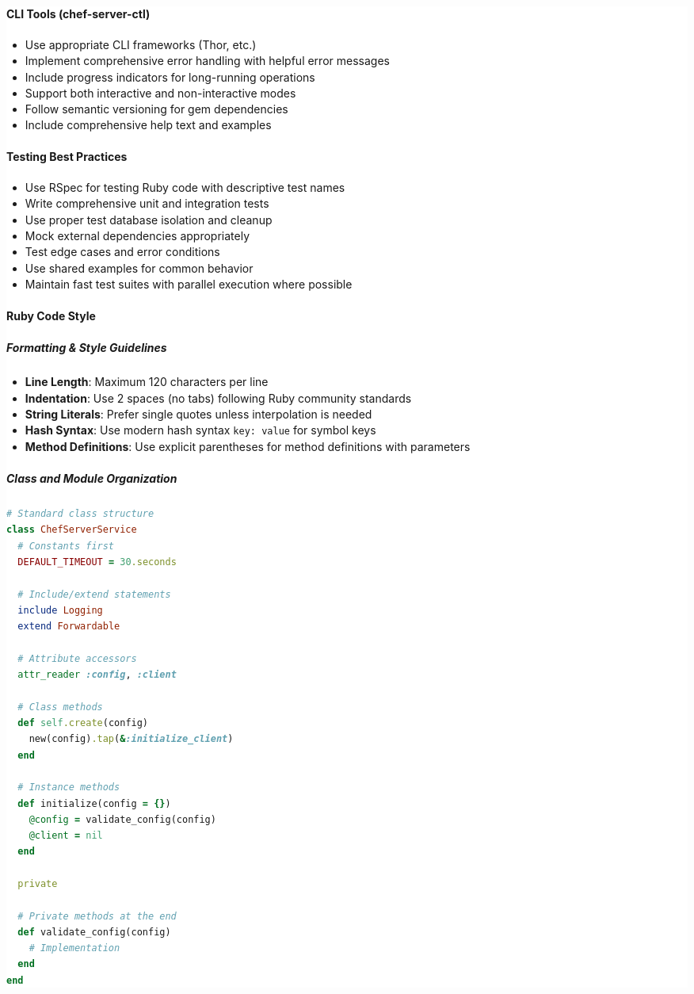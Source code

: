 #### CLI Tools (chef-server-ctl)
- Use appropriate CLI frameworks (Thor, etc.)
- Implement comprehensive error handling with helpful error messages
- Include progress indicators for long-running operations
- Support both interactive and non-interactive modes
- Follow semantic versioning for gem dependencies
- Include comprehensive help text and examples

#### Testing Best Practices
- Use RSpec for testing Ruby code with descriptive test names
- Write comprehensive unit and integration tests
- Use proper test database isolation and cleanup
- Mock external dependencies appropriately
- Test edge cases and error conditions
- Use shared examples for common behavior
- Maintain fast test suites with parallel execution where possible

#### Ruby Code Style

##### Formatting & Style Guidelines
- **Line Length**: Maximum 120 characters per line
- **Indentation**: Use 2 spaces (no tabs) following Ruby community standards
- **String Literals**: Prefer single quotes unless interpolation is needed
- **Hash Syntax**: Use modern hash syntax `key: value` for symbol keys
- **Method Definitions**: Use explicit parentheses for method definitions with parameters

##### Class and Module Organization
```ruby
# Standard class structure
class ChefServerService
  # Constants first
  DEFAULT_TIMEOUT = 30.seconds
  
  # Include/extend statements
  include Logging
  extend Forwardable
  
  # Attribute accessors
  attr_reader :config, :client
  
  # Class methods
  def self.create(config)
    new(config).tap(&:initialize_client)
  end
  
  # Instance methods
  def initialize(config = {})
    @config = validate_config(config)
    @client = nil
  end
  
  private
  
  # Private methods at the end
  def validate_config(config)
    # Implementation
  end
end
```
